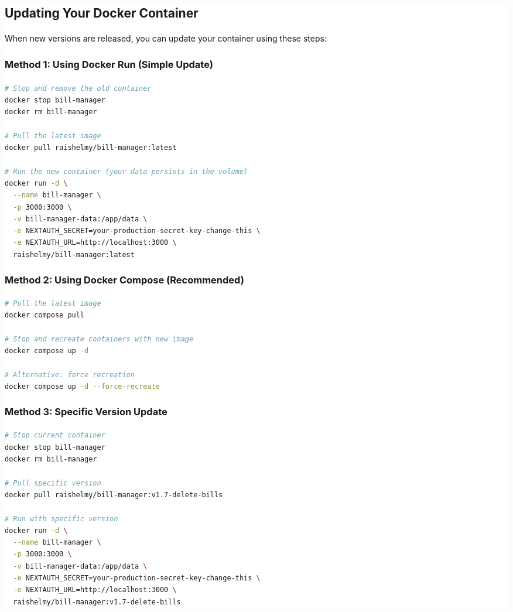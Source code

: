 ## Updating Your Docker Container

When new versions are released, you can update your container using these steps:

### Method 1: Using Docker Run (Simple Update)

```bash
# Stop and remove the old container
docker stop bill-manager
docker rm bill-manager

# Pull the latest image
docker pull raishelmy/bill-manager:latest

# Run the new container (your data persists in the volume)
docker run -d \
  --name bill-manager \
  -p 3000:3000 \
  -v bill-manager-data:/app/data \
  -e NEXTAUTH_SECRET=your-production-secret-key-change-this \
  -e NEXTAUTH_URL=http://localhost:3000 \
  raishelmy/bill-manager:latest
```

### Method 2: Using Docker Compose (Recommended)

```bash
# Pull the latest image
docker compose pull

# Stop and recreate containers with new image
docker compose up -d

# Alternative: force recreation
docker compose up -d --force-recreate
```

### Method 3: Specific Version Update

```bash
# Stop current container
docker stop bill-manager
docker rm bill-manager

# Pull specific version
docker pull raishelmy/bill-manager:v1.7-delete-bills

# Run with specific version
docker run -d \
  --name bill-manager \
  -p 3000:3000 \
  -v bill-manager-data:/app/data \
  -e NEXTAUTH_SECRET=your-production-secret-key-change-this \
  -e NEXTAUTH_URL=http://localhost:3000 \
  raishelmy/bill-manager:v1.7-delete-bills
```

